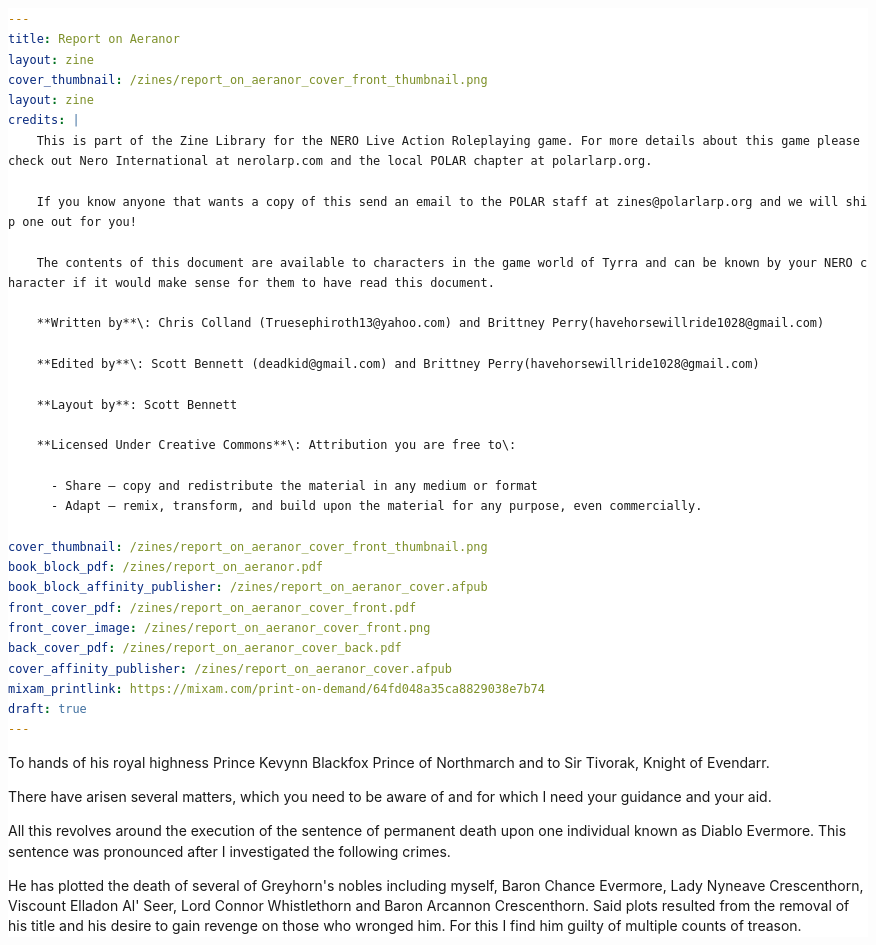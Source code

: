 ```yaml
---
title: Report on Aeranor
layout: zine
cover_thumbnail: /zines/report_on_aeranor_cover_front_thumbnail.png
layout: zine
credits: |
    This is part of the Zine Library for the NERO Live Action Roleplaying game. For more details about this game please check out Nero International at nerolarp.com and the local POLAR chapter at polarlarp.org.
    
    If you know anyone that wants a copy of this send an email to the POLAR staff at zines@polarlarp.org and we will ship one out for you!
    
    The contents of this document are available to characters in the game world of Tyrra and can be known by your NERO character if it would make sense for them to have read this document.
    
    **Written by**\: Chris Colland (Truesephiroth13@yahoo.com) and Brittney Perry(havehorsewillride1028@gmail.com)
    
    **Edited by**\: Scott Bennett (deadkid@gmail.com) and Brittney Perry(havehorsewillride1028@gmail.com) 
    
    **Layout by**: Scott Bennett
    
    **Licensed Under Creative Commons**\: Attribution you are free to\:
    
      - Share — copy and redistribute the material in any medium or format
      - Adapt — remix, transform, and build upon the material for any purpose, even commercially.

cover_thumbnail: /zines/report_on_aeranor_cover_front_thumbnail.png
book_block_pdf: /zines/report_on_aeranor.pdf
book_block_affinity_publisher: /zines/report_on_aeranor_cover.afpub
front_cover_pdf: /zines/report_on_aeranor_cover_front.pdf
front_cover_image: /zines/report_on_aeranor_cover_front.png
back_cover_pdf: /zines/report_on_aeranor_cover_back.pdf
cover_affinity_publisher: /zines/report_on_aeranor_cover.afpub
mixam_printlink: https://mixam.com/print-on-demand/64fd048a35ca8829038e7b74
draft: true
---
```



To hands of his royal highness Prince Kevynn Blackfox Prince of Northmarch and to Sir Tivorak, Knight of Evendarr.

There have arisen several matters, which you need to be aware of and for which I need your guidance and your aid.

All this revolves around the execution of the sentence of permanent death upon one individual known as Diablo Evermore. This sentence was pronounced after I investigated the following crimes.

He has plotted the death of several of Greyhorn's nobles including myself, Baron Chance Evermore, Lady Nyneave Crescenthorn, Viscount Elladon Al' Seer, Lord Connor Whistlethorn and Baron Arcannon Crescenthorn. Said plots resulted from the removal of his title and his desire to gain revenge on those who wronged him. For this I find him guilty of multiple counts of treason.
